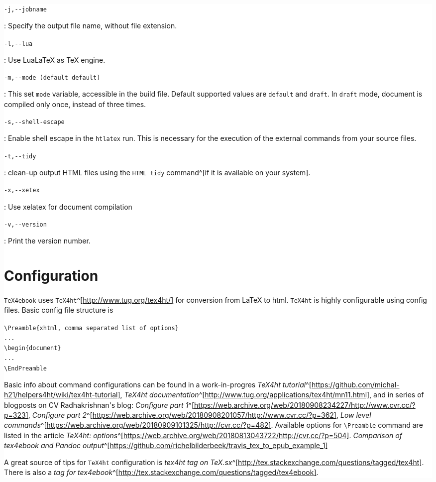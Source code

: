 `-j,--jobname`

:    Specify the output file name, without file extension.

`-l,--lua`

:    Use LuaLaTeX as TeX engine.

`-m,--mode (default default)`

:    This set `mode` variable, accessible in the build file. Default supported
     values are `default` and `draft`. In `draft` mode, document is compiled
     only once, instead of three times.

`-s,--shell-escape`

:     Enable shell escape in the `htlatex` run. This is necessary for the execution of the external
      commands from your source files.

`-t,--tidy`

:     clean-up output HTML files using the `HTML tidy` command^[if it is available on your system].

`-x,--xetex`

:     Use xelatex for document compilation


`-v,--version`

:     Print the version number.
 
# Configuration

`TeX4ebook` uses `TeX4ht`^[http://www.tug.org/tex4ht/] for conversion from LaTeX
to html. `TeX4ht` is highly configurable using config files. Basic config file
structure is

    \Preamble{xhtml, comma separated list of options}
    ...
    \begin{document}
    ...
    \EndPreamble

Basic info about command configurations can be found in a 
work-in-progres *TeX4ht tutorial*^[https://github.com/michal-h21/helpers4ht/wiki/tex4ht-tutorial], 
*TeX4ht documentation*^[http://www.tug.org/applications/tex4ht/mn11.html], 
and in series of blogposts on CV Radhakrishnan's blog:
*Configure part 1*^[https://web.archive.org/web/20180908234227/http://www.cvr.cc/?p=323], 
*Configure part 2*^[https://web.archive.org/web/20180908201057/http://www.cvr.cc/?p=362], 
*Low level commands*^[https://web.archive.org/web/20180909101325/http://cvr.cc/?p=482]. 
Available options for `\Preamble` command are listed in the article 
*TeX4ht: options*^[https://web.archive.org/web/20180813043722/http://cvr.cc/?p=504]. *Comparison of tex4ebook and Pandoc output*^[https://github.com/richelbilderbeek/travis_tex_to_epub_example_1]

A great source of tips for `TeX4ht` configuration is *tex4ht tag on TeX.sx*^[http://tex.stackexchange.com/questions/tagged/tex4ht]. There is also a *tag for tex4ebook*^[http://tex.stackexchange.com/questions/tagged/tex4ebook].
